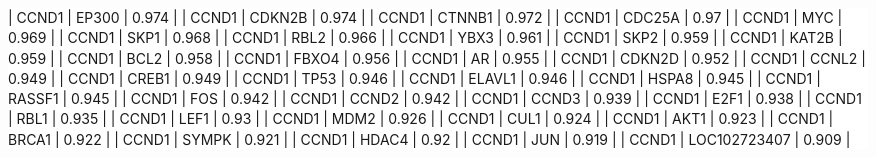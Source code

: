 | CCND1             | EP300             |   0.974 |
| CCND1             | CDKN2B            |   0.974 |
| CCND1             | CTNNB1            |   0.972 |
| CCND1             | CDC25A            |   0.97  |
| CCND1             | MYC               |   0.969 |
| CCND1             | SKP1              |   0.968 |
| CCND1             | RBL2              |   0.966 |
| CCND1             | YBX3              |   0.961 |
| CCND1             | SKP2              |   0.959 |
| CCND1             | KAT2B             |   0.959 |
| CCND1             | BCL2              |   0.958 |
| CCND1             | FBXO4             |   0.956 |
| CCND1             | AR                |   0.955 |
| CCND1             | CDKN2D            |   0.952 |
| CCND1             | CCNL2             |   0.949 |
| CCND1             | CREB1             |   0.949 |
| CCND1             | TP53              |   0.946 |
| CCND1             | ELAVL1            |   0.946 |
| CCND1             | HSPA8             |   0.945 |
| CCND1             | RASSF1            |   0.945 |
| CCND1             | FOS               |   0.942 |
| CCND1             | CCND2             |   0.942 |
| CCND1             | CCND3             |   0.939 |
| CCND1             | E2F1              |   0.938 |
| CCND1             | RBL1              |   0.935 |
| CCND1             | LEF1              |   0.93  |
| CCND1             | MDM2              |   0.926 |
| CCND1             | CUL1              |   0.924 |
| CCND1             | AKT1              |   0.923 |
| CCND1             | BRCA1             |   0.922 |
| CCND1             | SYMPK             |   0.921 |
| CCND1             | HDAC4             |   0.92  |
| CCND1             | JUN               |   0.919 |
| CCND1             | LOC102723407      |   0.909 |

